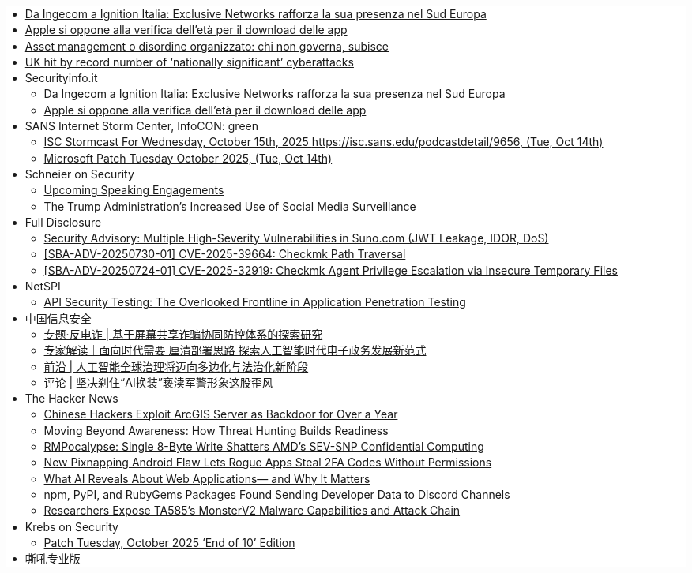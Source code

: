   - [Da Ingecom a Ignition Italia: Exclusive Networks rafforza la sua presenza nel Sud Europa](https://www.securityinfo.it/2025/10/14/da-ingecom-a-ignition-italia-exclusive-networks-rafforza-la-sua-presenza-nel-sud-europa/)
  - [Apple si oppone alla verifica dell’età per il download delle app](https://www.securityinfo.it/2025/10/14/apple-si-oppone-alla-verifica-delleta-per-il-download-delle-app/)
  - [Asset management o disordine organizzato: chi non governa, subisce](https://www.cybersecurity360.it/soluzioni-aziendali/asset-management-o-disordine-organizzato-chi-non-governa-subisce/)
  - [UK hit by record number of ‘nationally significant’ cyberattacks](https://therecord.media/uk-hit-by-record-number-significant-cyberattacks)
- Securityinfo.it
  - [Da Ingecom a Ignition Italia: Exclusive Networks rafforza la sua presenza nel Sud Europa](https://www.securityinfo.it/2025/10/14/da-ingecom-a-ignition-italia-exclusive-networks-rafforza-la-sua-presenza-nel-sud-europa/?utm_source=rss&utm_medium=rss&utm_campaign=da-ingecom-a-ignition-italia-exclusive-networks-rafforza-la-sua-presenza-nel-sud-europa)
  - [Apple si oppone alla verifica dell’età per il download delle app](https://www.securityinfo.it/2025/10/14/apple-si-oppone-alla-verifica-delleta-per-il-download-delle-app/?utm_source=rss&utm_medium=rss&utm_campaign=apple-si-oppone-alla-verifica-delleta-per-il-download-delle-app)
- SANS Internet Storm Center, InfoCON: green
  - [ISC Stormcast For Wednesday, October 15th, 2025 https://isc.sans.edu/podcastdetail/9656, (Tue, Oct 14th)](https://isc.sans.edu/diary/rss/32370)
  - [Microsoft Patch Tuesday October 2025, (Tue, Oct 14th)](https://isc.sans.edu/diary/rss/32368)
- Schneier on Security
  - [Upcoming Speaking Engagements](https://www.schneier.com/blog/archives/2025/10/upcoming-speaking-engagements-49.html)
  - [The Trump Administration’s Increased Use of Social Media Surveillance](https://www.schneier.com/blog/archives/2025/10/the-trump-administrations-increased-use-of-social-media-surveillance.html)
- Full Disclosure
  - [Security Advisory: Multiple High-Severity Vulnerabilities in Suno.com (JWT Leakage, IDOR, DoS)](https://seclists.org/fulldisclosure/2025/Oct/8)
  - [[SBA-ADV-20250730-01] CVE-2025-39664: Checkmk Path Traversal](https://seclists.org/fulldisclosure/2025/Oct/7)
  - [[SBA-ADV-20250724-01] CVE-2025-32919: Checkmk Agent Privilege Escalation via Insecure Temporary Files](https://seclists.org/fulldisclosure/2025/Oct/6)
- NetSPI
  - [API Security Testing: The Overlooked Frontline in Application Penetration Testing](https://www.netspi.com/blog/executive-blog/application-pentesting/api-security-testing-the-overlooked-frontline/)
- 中国信息安全
  - [专题·反电诈 | 基于屏幕共享诈骗协同防控体系的探索研究](https://mp.weixin.qq.com/s?__biz=MzA5MzE5MDAzOA==&mid=2664250935&idx=1&sn=c29e2c850e958f91c881eb6462ece538)
  - [专家解读｜面向时代需要 厘清部署思路 探索人工智能时代电子政务发展新范式](https://mp.weixin.qq.com/s?__biz=MzA5MzE5MDAzOA==&mid=2664250935&idx=2&sn=98d91f64d1de1cac3e677ec0aa2297ec)
  - [前沿 | 人工智能全球治理将迈向多边化与法治化新阶段](https://mp.weixin.qq.com/s?__biz=MzA5MzE5MDAzOA==&mid=2664250935&idx=3&sn=59ecf063612d9f555a3739e2a3e55ff2)
  - [评论 | 坚决刹住“AI换装”亵渎军警形象这股歪风](https://mp.weixin.qq.com/s?__biz=MzA5MzE5MDAzOA==&mid=2664250935&idx=4&sn=9a8ed59c007556836cbf193219ed9d66)
- The Hacker News
  - [Chinese Hackers Exploit ArcGIS Server as Backdoor for Over a Year](https://thehackernews.com/2025/10/chinese-hackers-exploit-arcgis-server.html)
  - [Moving Beyond Awareness: How Threat Hunting Builds Readiness](https://thehackernews.com/2025/10/moving-beyond-awareness-how-threat.html)
  - [RMPocalypse: Single 8-Byte Write Shatters AMD’s SEV-SNP Confidential Computing](https://thehackernews.com/2025/10/rmpocalypse-single-8-byte-write.html)
  - [New Pixnapping Android Flaw Lets Rogue Apps Steal 2FA Codes Without Permissions](https://thehackernews.com/2025/10/new-pixnapping-android-flaw-lets-rogue.html)
  - [What AI Reveals About Web Applications— and Why It Matters](https://thehackernews.com/2025/10/what-ai-reveals-about-web-applications.html)
  - [npm, PyPI, and RubyGems Packages Found Sending Developer Data to Discord Channels](https://thehackernews.com/2025/10/npm-pypi-and-rubygems-packages-found.html)
  - [Researchers Expose TA585’s MonsterV2 Malware Capabilities and Attack Chain](https://thehackernews.com/2025/10/researchers-expose-ta585s-monsterv2.html)
- Krebs on Security
  - [Patch Tuesday, October 2025 ‘End of 10’ Edition](https://krebsonsecurity.com/2025/10/patch-tuesday-october-2025-end-of-10-edition/)
- 嘶吼专业版